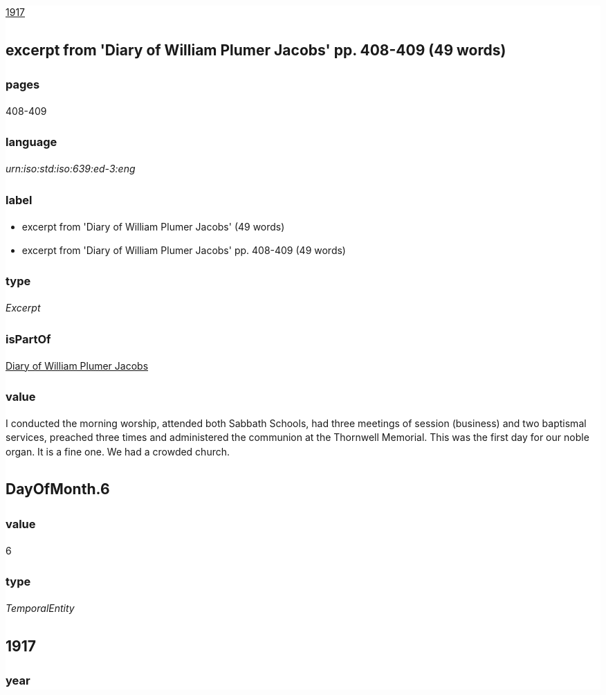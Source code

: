 
[1917](#1917)

## excerpt from 'Diary of William Plumer Jacobs' pp. 408-409 (49 words)

### pages


408-409

### language


*urn:iso:std:iso:639:ed-3:eng*

### label

 - excerpt from 'Diary of William Plumer Jacobs' (49 words)

 - excerpt from 'Diary of William Plumer Jacobs' pp. 408-409 (49 words)

### type


*Excerpt*

### isPartOf


[Diary of William Plumer Jacobs](#Diary-of-William-Plumer-Jacobs)

### value


<p>I conducted the morning worship, attended both Sabbath Schools, had three meetings of session (business) and two baptismal services, preached three times and administered the communion at the Thornwell Memorial. This was the first day for our noble organ. It is a fine one. We had a crowded church.</p>

## DayOfMonth.6

### value


6

### type


*TemporalEntity*

## 1917

### year
